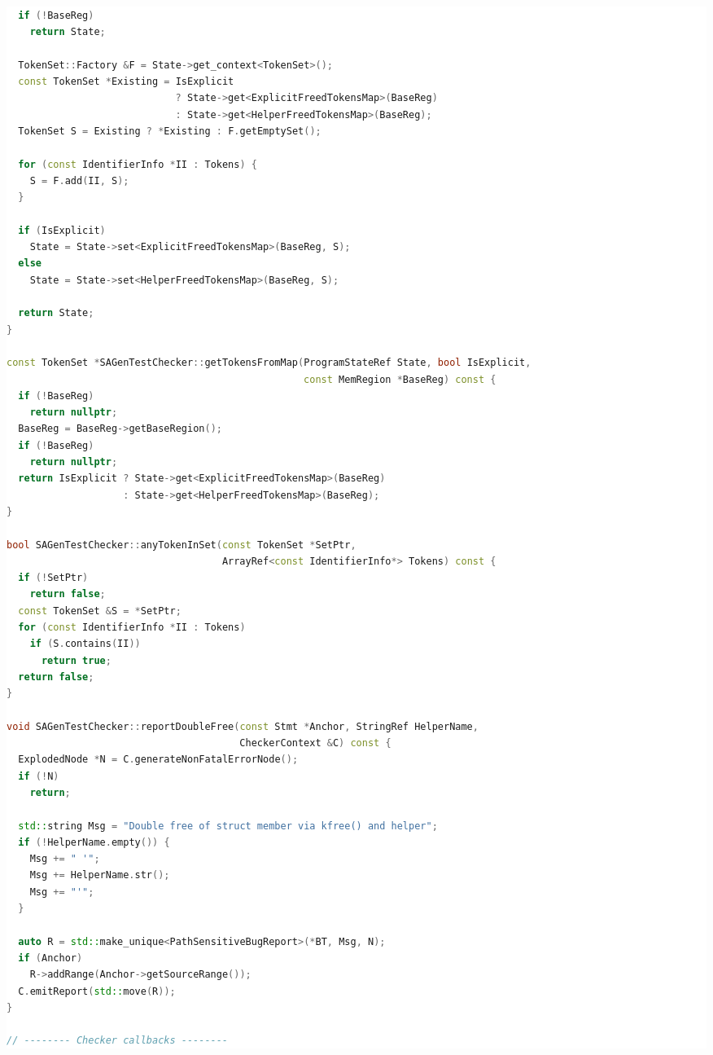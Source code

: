 ```cpp
  if (!BaseReg)
    return State;

  TokenSet::Factory &F = State->get_context<TokenSet>();
  const TokenSet *Existing = IsExplicit
                             ? State->get<ExplicitFreedTokensMap>(BaseReg)
                             : State->get<HelperFreedTokensMap>(BaseReg);
  TokenSet S = Existing ? *Existing : F.getEmptySet();

  for (const IdentifierInfo *II : Tokens) {
    S = F.add(II, S);
  }

  if (IsExplicit)
    State = State->set<ExplicitFreedTokensMap>(BaseReg, S);
  else
    State = State->set<HelperFreedTokensMap>(BaseReg, S);

  return State;
}

const TokenSet *SAGenTestChecker::getTokensFromMap(ProgramStateRef State, bool IsExplicit,
                                                   const MemRegion *BaseReg) const {
  if (!BaseReg)
    return nullptr;
  BaseReg = BaseReg->getBaseRegion();
  if (!BaseReg)
    return nullptr;
  return IsExplicit ? State->get<ExplicitFreedTokensMap>(BaseReg)
                    : State->get<HelperFreedTokensMap>(BaseReg);
}

bool SAGenTestChecker::anyTokenInSet(const TokenSet *SetPtr,
                                     ArrayRef<const IdentifierInfo*> Tokens) const {
  if (!SetPtr)
    return false;
  const TokenSet &S = *SetPtr;
  for (const IdentifierInfo *II : Tokens)
    if (S.contains(II))
      return true;
  return false;
}

void SAGenTestChecker::reportDoubleFree(const Stmt *Anchor, StringRef HelperName,
                                        CheckerContext &C) const {
  ExplodedNode *N = C.generateNonFatalErrorNode();
  if (!N)
    return;

  std::string Msg = "Double free of struct member via kfree() and helper";
  if (!HelperName.empty()) {
    Msg += " '";
    Msg += HelperName.str();
    Msg += "'";
  }

  auto R = std::make_unique<PathSensitiveBugReport>(*BT, Msg, N);
  if (Anchor)
    R->addRange(Anchor->getSourceRange());
  C.emitReport(std::move(R));
}

// -------- Checker callbacks --------
```